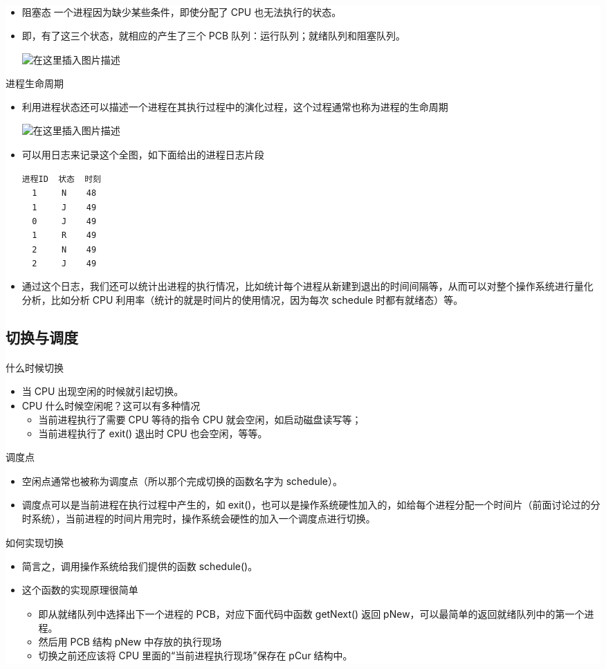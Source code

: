 * 阻塞态 一个进程因为缺少某些条件，即使分配了 CPU 也无法执行的状态。

* 即，有了这三个状态，就相应的产生了三个 PCB 队列：运行队列；就绪队列和阻塞队列。

  ![在这里插入图片描述](https://img-blog.csdnimg.cn/20210121001027906.png?x-oss-process=image/watermark,type_ZmFuZ3poZW5naGVpdGk,shadow_10,text_aHR0cHM6Ly9ibG9nLmNzZG4ubmV0L3dlaXhpbl80MzkzNDYwNw==,size_16,color_FFFFFF,t_70)



进程生命周期

* 利用进程状态还可以描述一个进程在其执行过程中的演化过程，这个过程通常也称为进程的生命周期

  ![在这里插入图片描述](https://img-blog.csdnimg.cn/20210121001046673.png)


* 可以用日志来记录这个全图，如下面给出的进程日志片段

  ```
  进程ID  状态  时刻
    1     N    48
    1     J    49
    0     J    49
    1     R    49
    2     N    49
    2     J    49
  ```

* 通过这个日志，我们还可以统计出进程的执行情况，比如统计每个进程从新建到退出的时间间隔等，从而可以对整个操作系统进行量化分析，比如分析 CPU 利用率（统计的就是时间片的使用情况，因为每次 schedule 时都有就绪态）等。





## 切换与调度

什么时候切换

* 当 CPU 出现空闲的时候就引起切换。
* CPU 什么时候空闲呢？这可以有多种情况
  * 当前进程执行了需要 CPU 等待的指令 CPU 就会空闲，如启动磁盘读写等；
  * 当前进程执行了 exit() 退出时 CPU 也会空闲，等等。



调度点

* 空闲点通常也被称为调度点（所以那个完成切换的函数名字为 schedule）。

* 调度点可以是当前进程在执行过程中产生的，如 exit()，也可以是操作系统硬性加入的，如给每个进程分配一个时间片（前面讨论过的分时系统），当前进程的时间片用完时，操作系统会硬性的加入一个调度点进行切换。



如何实现切换

* 简言之，调用操作系统给我们提供的函数 schedule()。

* 这个函数的实现原理很简单

  * 即从就绪队列中选择出下一个进程的 PCB，对应下面代码中函数 getNext() 返回 pNew，可以最简单的返回就绪队列中的第一个进程。
  * 然后用 PCB 结构 pNew 中存放的执行现场
  * 切换之前还应该将 CPU 里面的“当前进程执行现场”保存在 pCur 结构中。
